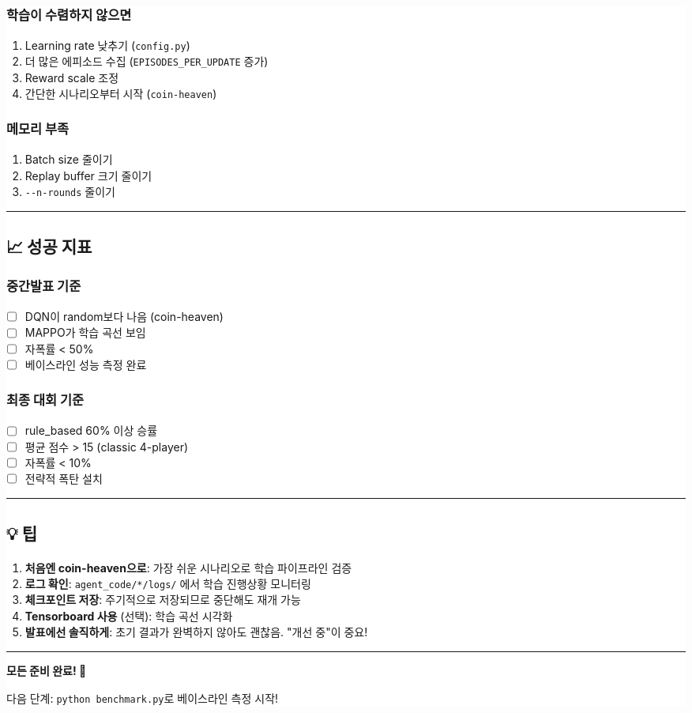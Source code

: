 ### 학습이 수렴하지 않으면
1. Learning rate 낮추기 (`config.py`)
2. 더 많은 에피소드 수집 (`EPISODES_PER_UPDATE` 증가)
3. Reward scale 조정
4. 간단한 시나리오부터 시작 (`coin-heaven`)

### 메모리 부족
1. Batch size 줄이기
2. Replay buffer 크기 줄이기
3. `--n-rounds` 줄이기

---

## 📈 성공 지표

### 중간발표 기준
- [ ] DQN이 random보다 나음 (coin-heaven)
- [ ] MAPPO가 학습 곡선 보임
- [ ] 자폭률 < 50%
- [ ] 베이스라인 성능 측정 완료

### 최종 대회 기준
- [ ] rule_based 60% 이상 승률
- [ ] 평균 점수 > 15 (classic 4-player)
- [ ] 자폭률 < 10%
- [ ] 전략적 폭탄 설치

---

## 💡 팁

1. **처음엔 coin-heaven으로**: 가장 쉬운 시나리오로 학습 파이프라인 검증
2. **로그 확인**: `agent_code/*/logs/` 에서 학습 진행상황 모니터링
3. **체크포인트 저장**: 주기적으로 저장되므로 중단해도 재개 가능
4. **Tensorboard 사용** (선택): 학습 곡선 시각화
5. **발표에선 솔직하게**: 초기 결과가 완벽하지 않아도 괜찮음. "개선 중"이 중요!

---

**모든 준비 완료! 🎉**

다음 단계: `python benchmark.py`로 베이스라인 측정 시작!

